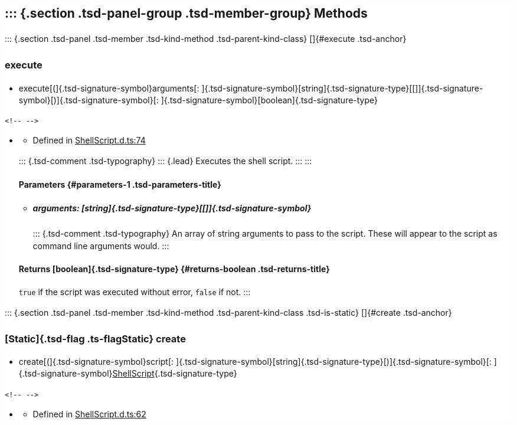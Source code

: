 ::: {.section .tsd-panel-group .tsd-member-group}
Methods
-------

::: {.section .tsd-panel .tsd-member .tsd-kind-method .tsd-parent-kind-class}
[]{#execute .tsd-anchor}

### execute

-   execute[(]{.tsd-signature-symbol}arguments[:
    ]{.tsd-signature-symbol}[string]{.tsd-signature-type}[\[\]]{.tsd-signature-symbol}[)]{.tsd-signature-symbol}[:
    ]{.tsd-signature-symbol}[boolean]{.tsd-signature-type}

```{=html}
<!-- -->
```
-   -   Defined in
        [ShellScript.d.ts:74](https://github.com/agiletortoise/drafts-script-reference/blob/bb281e8/src/ShellScript.d.ts#L74)

    ::: {.tsd-comment .tsd-typography}
    ::: {.lead}
    Executes the shell script.
    :::
    :::

    #### Parameters {#parameters-1 .tsd-parameters-title}

    -   ##### arguments: [string]{.tsd-signature-type}[\[\]]{.tsd-signature-symbol}

        ::: {.tsd-comment .tsd-typography}
        An array of string arguments to pass to the script. These will
        appear to the script as command line arguments would.
        :::

    #### Returns [boolean]{.tsd-signature-type} {#returns-boolean .tsd-returns-title}

    `true` if the script was executed without error, `false` if not.
:::

::: {.section .tsd-panel .tsd-member .tsd-kind-method .tsd-parent-kind-class .tsd-is-static}
[]{#create .tsd-anchor}

### [Static]{.tsd-flag .ts-flagStatic} create

-   create[(]{.tsd-signature-symbol}script[:
    ]{.tsd-signature-symbol}[string]{.tsd-signature-type}[)]{.tsd-signature-symbol}[:
    ]{.tsd-signature-symbol}[ShellScript](shellscript.html){.tsd-signature-type}

```{=html}
<!-- -->
```
-   -   Defined in
        [ShellScript.d.ts:62](https://github.com/agiletortoise/drafts-script-reference/blob/bb281e8/src/ShellScript.d.ts#L62)
